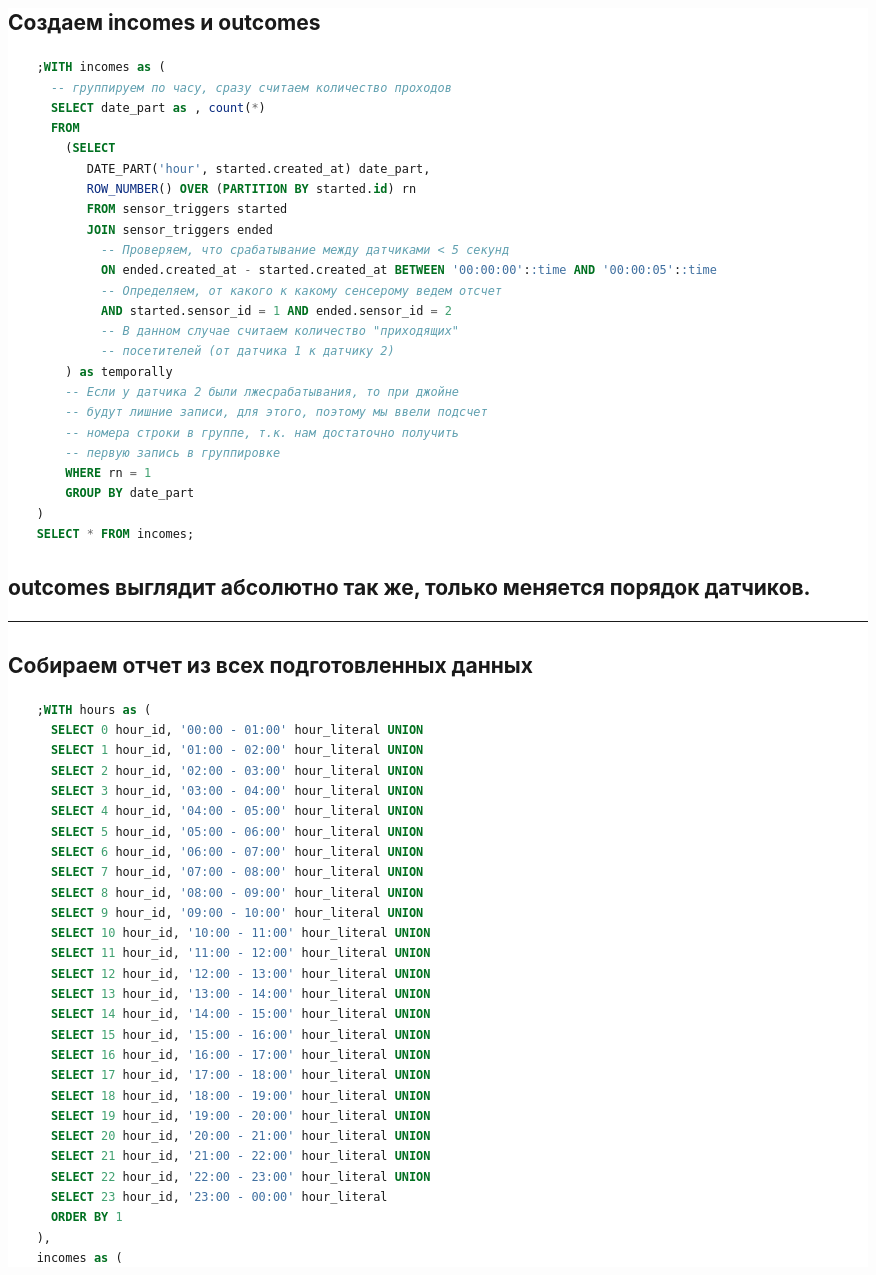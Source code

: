 ## **Создаем incomes и outcomes**
```SQL
    ;WITH incomes as (
      -- группируем по часу, сразу считаем количество проходов
      SELECT date_part as , count(*) 
      FROM
        (SELECT
           DATE_PART('hour', started.created_at) date_part, 
           ROW_NUMBER() OVER (PARTITION BY started.id) rn    
           FROM sensor_triggers started
           JOIN sensor_triggers ended 
             -- Проверяем, что срабатывание между датчиками < 5 секунд
             ON ended.created_at - started.created_at BETWEEN '00:00:00'::time AND '00:00:05'::time
             -- Определяем, от какого к какому сенсерому ведем отсчет
             AND started.sensor_id = 1 AND ended.sensor_id = 2
             -- В данном случае считаем количество "приходящих" 
             -- посетителей (от датчика 1 к датчику 2)
        ) as temporally
        -- Если у датчика 2 были лжесрабатывания, то при джойне 
        -- будут лишние записи, для этого, поэтому мы ввели подсчет 
        -- номера строки в группе, т.к. нам достаточно получить 
        -- первую запись в группировке
        WHERE rn = 1 
        GROUP BY date_part 
    )
    SELECT * FROM incomes;
```

## **outcomes** выглядит абсолютно так же, только меняется порядок датчиков.
----
## Собираем отчет из всех подготовленных данных

```SQL
    ;WITH hours as (
      SELECT 0 hour_id, '00:00 - 01:00' hour_literal UNION
      SELECT 1 hour_id, '01:00 - 02:00' hour_literal UNION
      SELECT 2 hour_id, '02:00 - 03:00' hour_literal UNION
      SELECT 3 hour_id, '03:00 - 04:00' hour_literal UNION
      SELECT 4 hour_id, '04:00 - 05:00' hour_literal UNION
      SELECT 5 hour_id, '05:00 - 06:00' hour_literal UNION
      SELECT 6 hour_id, '06:00 - 07:00' hour_literal UNION
      SELECT 7 hour_id, '07:00 - 08:00' hour_literal UNION
      SELECT 8 hour_id, '08:00 - 09:00' hour_literal UNION
      SELECT 9 hour_id, '09:00 - 10:00' hour_literal UNION
      SELECT 10 hour_id, '10:00 - 11:00' hour_literal UNION
      SELECT 11 hour_id, '11:00 - 12:00' hour_literal UNION
      SELECT 12 hour_id, '12:00 - 13:00' hour_literal UNION
      SELECT 13 hour_id, '13:00 - 14:00' hour_literal UNION
      SELECT 14 hour_id, '14:00 - 15:00' hour_literal UNION
      SELECT 15 hour_id, '15:00 - 16:00' hour_literal UNION
      SELECT 16 hour_id, '16:00 - 17:00' hour_literal UNION
      SELECT 17 hour_id, '17:00 - 18:00' hour_literal UNION
      SELECT 18 hour_id, '18:00 - 19:00' hour_literal UNION
      SELECT 19 hour_id, '19:00 - 20:00' hour_literal UNION
      SELECT 20 hour_id, '20:00 - 21:00' hour_literal UNION
      SELECT 21 hour_id, '21:00 - 22:00' hour_literal UNION
      SELECT 22 hour_id, '22:00 - 23:00' hour_literal UNION
      SELECT 23 hour_id, '23:00 - 00:00' hour_literal
      ORDER BY 1
    ),
    incomes as (
```